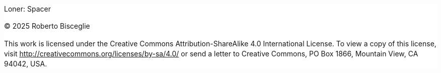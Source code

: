 Loner: Spacer

© 2025 Roberto Bisceglie

This work is licensed under the Creative Commons Attribution-ShareAlike 4.0 International License. To view a copy of this license, visit http://creativecommons.org/licenses/by-sa/4.0/ or send a letter to Creative Commons, PO Box 1866, Mountain View, CA 94042, USA.






